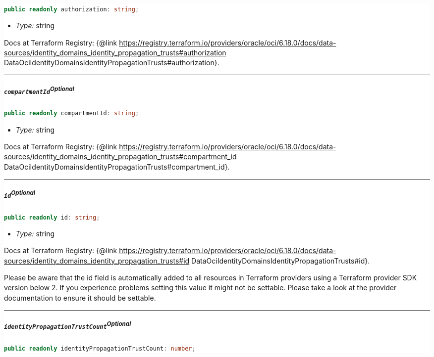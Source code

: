 ```typescript
public readonly authorization: string;
```

- *Type:* string

Docs at Terraform Registry: {@link https://registry.terraform.io/providers/oracle/oci/6.18.0/docs/data-sources/identity_domains_identity_propagation_trusts#authorization DataOciIdentityDomainsIdentityPropagationTrusts#authorization}.

---

##### `compartmentId`<sup>Optional</sup> <a name="compartmentId" id="rhizo-co-terraform-provider-oci.dataOciIdentityDomainsIdentityPropagationTrusts.DataOciIdentityDomainsIdentityPropagationTrustsConfig.property.compartmentId"></a>

```typescript
public readonly compartmentId: string;
```

- *Type:* string

Docs at Terraform Registry: {@link https://registry.terraform.io/providers/oracle/oci/6.18.0/docs/data-sources/identity_domains_identity_propagation_trusts#compartment_id DataOciIdentityDomainsIdentityPropagationTrusts#compartment_id}.

---

##### `id`<sup>Optional</sup> <a name="id" id="rhizo-co-terraform-provider-oci.dataOciIdentityDomainsIdentityPropagationTrusts.DataOciIdentityDomainsIdentityPropagationTrustsConfig.property.id"></a>

```typescript
public readonly id: string;
```

- *Type:* string

Docs at Terraform Registry: {@link https://registry.terraform.io/providers/oracle/oci/6.18.0/docs/data-sources/identity_domains_identity_propagation_trusts#id DataOciIdentityDomainsIdentityPropagationTrusts#id}.

Please be aware that the id field is automatically added to all resources in Terraform providers using a Terraform provider SDK version below 2.
If you experience problems setting this value it might not be settable. Please take a look at the provider documentation to ensure it should be settable.

---

##### `identityPropagationTrustCount`<sup>Optional</sup> <a name="identityPropagationTrustCount" id="rhizo-co-terraform-provider-oci.dataOciIdentityDomainsIdentityPropagationTrusts.DataOciIdentityDomainsIdentityPropagationTrustsConfig.property.identityPropagationTrustCount"></a>

```typescript
public readonly identityPropagationTrustCount: number;
```
